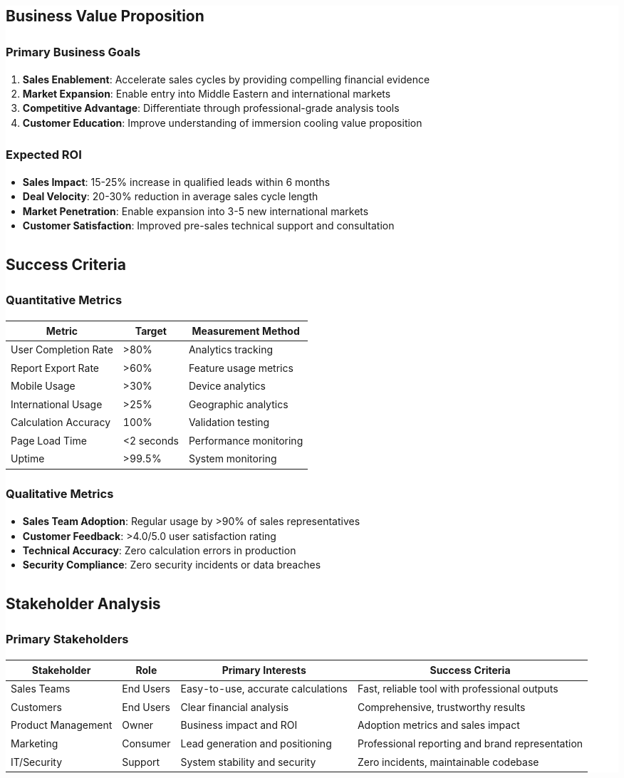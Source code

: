 ## Business Value Proposition

### Primary Business Goals
1. **Sales Enablement**: Accelerate sales cycles by providing compelling financial evidence
2. **Market Expansion**: Enable entry into Middle Eastern and international markets
3. **Competitive Advantage**: Differentiate through professional-grade analysis tools
4. **Customer Education**: Improve understanding of immersion cooling value proposition

### Expected ROI
- **Sales Impact**: 15-25% increase in qualified leads within 6 months
- **Deal Velocity**: 20-30% reduction in average sales cycle length
- **Market Penetration**: Enable expansion into 3-5 new international markets
- **Customer Satisfaction**: Improved pre-sales technical support and consultation

## Success Criteria

### Quantitative Metrics
| Metric | Target | Measurement Method |
|--------|--------|------------------|
| User Completion Rate | >80% | Analytics tracking |
| Report Export Rate | >60% | Feature usage metrics |
| Mobile Usage | >30% | Device analytics |
| International Usage | >25% | Geographic analytics |
| Calculation Accuracy | 100% | Validation testing |
| Page Load Time | <2 seconds | Performance monitoring |
| Uptime | >99.5% | System monitoring |

### Qualitative Metrics
- **Sales Team Adoption**: Regular usage by >90% of sales representatives
- **Customer Feedback**: >4.0/5.0 user satisfaction rating
- **Technical Accuracy**: Zero calculation errors in production
- **Security Compliance**: Zero security incidents or data breaches

## Stakeholder Analysis

### Primary Stakeholders
| Stakeholder | Role | Primary Interests | Success Criteria |
|-------------|------|------------------|-----------------|
| Sales Teams | End Users | Easy-to-use, accurate calculations | Fast, reliable tool with professional outputs |
| Customers | End Users | Clear financial analysis | Comprehensive, trustworthy results |
| Product Management | Owner | Business impact and ROI | Adoption metrics and sales impact |
| Marketing | Consumer | Lead generation and positioning | Professional reporting and brand representation |
| IT/Security | Support | System stability and security | Zero incidents, maintainable codebase |
